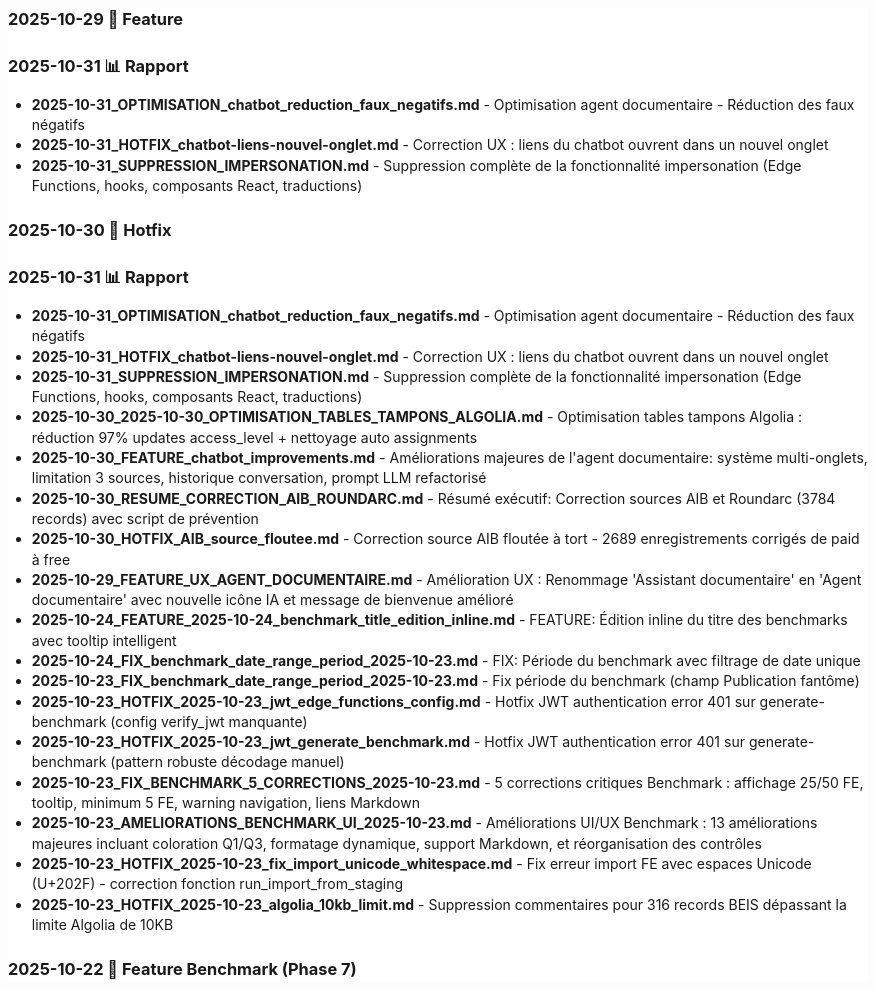 ### 2025-10-29 🎯 Feature

### 2025-10-31 📊 Rapport
- **2025-10-31_OPTIMISATION_chatbot_reduction_faux_negatifs.md** - Optimisation agent documentaire - Réduction des faux négatifs
- **2025-10-31_HOTFIX_chatbot-liens-nouvel-onglet.md** - Correction UX : liens du chatbot ouvrent dans un nouvel onglet
- **2025-10-31_SUPPRESSION_IMPERSONATION.md** - Suppression complète de la fonctionnalité impersonation (Edge Functions, hooks, composants React, traductions)

### 2025-10-30 🐛 Hotfix

### 2025-10-31 📊 Rapport
- **2025-10-31_OPTIMISATION_chatbot_reduction_faux_negatifs.md** - Optimisation agent documentaire - Réduction des faux négatifs
- **2025-10-31_HOTFIX_chatbot-liens-nouvel-onglet.md** - Correction UX : liens du chatbot ouvrent dans un nouvel onglet
- **2025-10-31_SUPPRESSION_IMPERSONATION.md** - Suppression complète de la fonctionnalité impersonation (Edge Functions, hooks, composants React, traductions)
- **2025-10-30_2025-10-30_OPTIMISATION_TABLES_TAMPONS_ALGOLIA.md** - Optimisation tables tampons Algolia : réduction 97% updates access_level + nettoyage auto assignments
- **2025-10-30_FEATURE_chatbot_improvements.md** - Améliorations majeures de l'agent documentaire: système multi-onglets, limitation 3 sources, historique conversation, prompt LLM refactorisé
- **2025-10-30_RESUME_CORRECTION_AIB_ROUNDARC.md** - Résumé exécutif: Correction sources AIB et Roundarc (3784 records) avec script de prévention
- **2025-10-30_HOTFIX_AIB_source_floutee.md** - Correction source AIB floutée à tort - 2689 enregistrements corrigés de paid à free
- **2025-10-29_FEATURE_UX_AGENT_DOCUMENTAIRE.md** - Amélioration UX : Renommage 'Assistant documentaire' en 'Agent documentaire' avec nouvelle icône IA et message de bienvenue amélioré
- **2025-10-24_FEATURE_2025-10-24_benchmark_title_edition_inline.md** - FEATURE: Édition inline du titre des benchmarks avec tooltip intelligent
- **2025-10-24_FIX_benchmark_date_range_period_2025-10-23.md** - FIX: Période du benchmark avec filtrage de date unique
- **2025-10-23_FIX_benchmark_date_range_period_2025-10-23.md** - Fix période du benchmark (champ Publication fantôme)
- **2025-10-23_HOTFIX_2025-10-23_jwt_edge_functions_config.md** - Hotfix JWT authentication error 401 sur generate-benchmark (config verify_jwt manquante)
- **2025-10-23_HOTFIX_2025-10-23_jwt_generate_benchmark.md** - Hotfix JWT authentication error 401 sur generate-benchmark (pattern robuste décodage manuel)
- **2025-10-23_FIX_BENCHMARK_5_CORRECTIONS_2025-10-23.md** - 5 corrections critiques Benchmark : affichage 25/50 FE, tooltip, minimum 5 FE, warning navigation, liens Markdown
- **2025-10-23_AMELIORATIONS_BENCHMARK_UI_2025-10-23.md** - Améliorations UI/UX Benchmark : 13 améliorations majeures incluant coloration Q1/Q3, formatage dynamique, support Markdown, et réorganisation des contrôles
- **2025-10-23_HOTFIX_2025-10-23_fix_import_unicode_whitespace.md** - Fix erreur import FE avec espaces Unicode (U+202F) - correction fonction run_import_from_staging
- **2025-10-23_HOTFIX_2025-10-23_algolia_10kb_limit.md** - Suppression commentaires pour 316 records BEIS dépassant la limite Algolia de 10KB

### 2025-10-22 🎯 Feature Benchmark (Phase 7)
